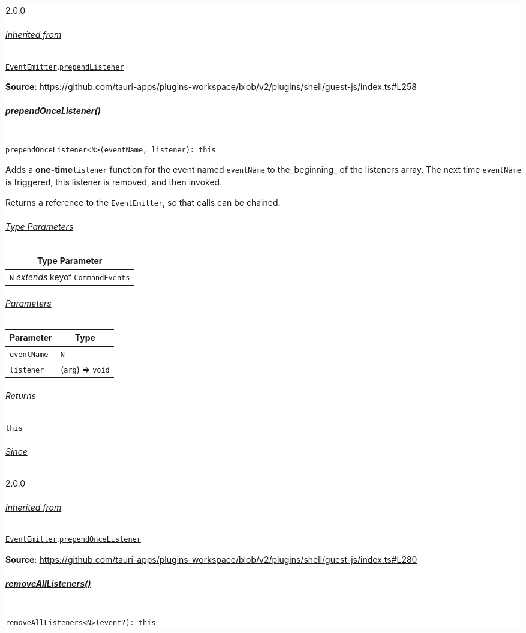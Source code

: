 2.0.0

###### [Inherited from](#inherited-from-5)

[`EventEmitter`](shell.md).[`prependListener`](shell.md)

**Source**: <https://github.com/tauri-apps/plugins-workspace/blob/v2/plugins/shell/guest-js/index.ts#L258>

##### [prependOnceListener()](#prependoncelistener)

```

prependOnceListener<N>(eventName, listener): this

```

Adds a **one-time**`listener` function for the event named `eventName` to the\_beginning\_ of the listeners array. The next time `eventName` is triggered, this
listener is removed, and then invoked.

Returns a reference to the `EventEmitter`, so that calls can be chained.

###### [Type Parameters](#type-parameters-7)

| Type Parameter |
| --- |
| `N` *extends* keyof [`CommandEvents`](shell.md) |

###### [Parameters](#parameters-8)

| Parameter | Type |
| --- | --- |
| `eventName` | `N` |
| `listener` | (`arg`) => `void` |

###### [Returns](#returns-10)

`this`

###### [Since](#since-11)

2.0.0

###### [Inherited from](#inherited-from-6)

[`EventEmitter`](shell.md).[`prependOnceListener`](shell.md)

**Source**: <https://github.com/tauri-apps/plugins-workspace/blob/v2/plugins/shell/guest-js/index.ts#L280>

##### [removeAllListeners()](#removealllisteners)

```

removeAllListeners<N>(event?): this

```
